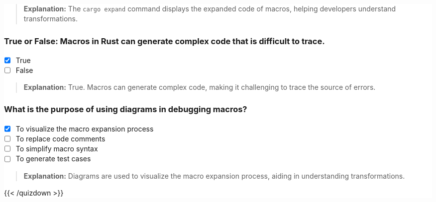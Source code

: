 > **Explanation:** The `cargo expand` command displays the expanded code of macros, helping developers understand transformations.

### True or False: Macros in Rust can generate complex code that is difficult to trace.

- [x] True
- [ ] False

> **Explanation:** True. Macros can generate complex code, making it challenging to trace the source of errors.

### What is the purpose of using diagrams in debugging macros?

- [x] To visualize the macro expansion process
- [ ] To replace code comments
- [ ] To simplify macro syntax
- [ ] To generate test cases

> **Explanation:** Diagrams are used to visualize the macro expansion process, aiding in understanding transformations.

{{< /quizdown >}}
